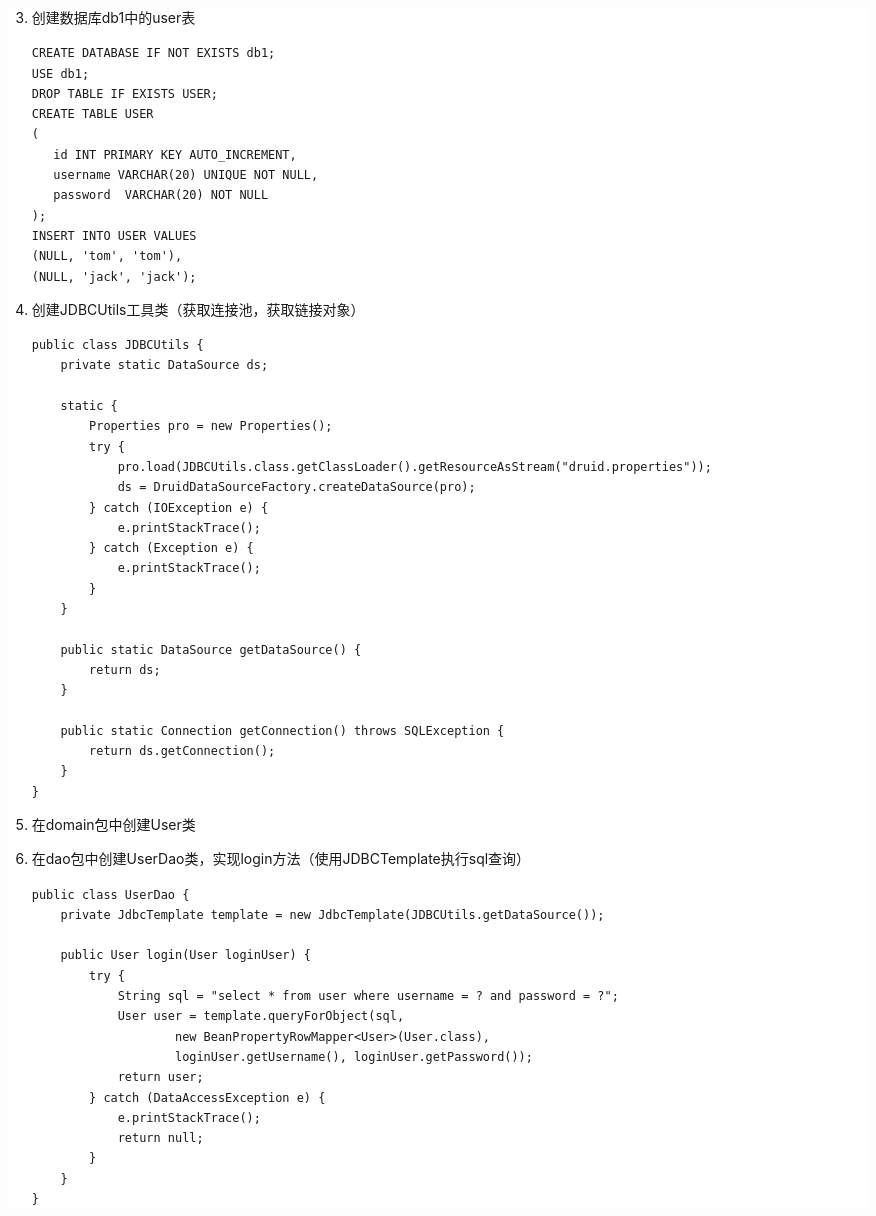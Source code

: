 3. 创建数据库db1中的user表

    ```
    CREATE DATABASE IF NOT EXISTS db1;
    USE db1;
    DROP TABLE IF EXISTS USER;
    CREATE TABLE USER
    (
       id INT PRIMARY KEY AUTO_INCREMENT,
       username VARCHAR(20) UNIQUE NOT NULL,
       password  VARCHAR(20) NOT NULL
    );
    INSERT INTO USER VALUES
    (NULL, 'tom', 'tom'),
    (NULL, 'jack', 'jack');
    ```

4. 创建JDBCUtils工具类（获取连接池，获取链接对象）

    ```
    public class JDBCUtils {
        private static DataSource ds;
    
        static {
            Properties pro = new Properties();
            try {
                pro.load(JDBCUtils.class.getClassLoader().getResourceAsStream("druid.properties"));
                ds = DruidDataSourceFactory.createDataSource(pro);
            } catch (IOException e) {
                e.printStackTrace();
            } catch (Exception e) {
                e.printStackTrace();
            }
        }
    
        public static DataSource getDataSource() {
            return ds;
        }
    
        public static Connection getConnection() throws SQLException {
            return ds.getConnection();
        }
    }
    ```

5. 在domain包中创建User类

6. 在dao包中创建UserDao类，实现login方法（使用JDBCTemplate执行sql查询）

    ```
    public class UserDao {
        private JdbcTemplate template = new JdbcTemplate(JDBCUtils.getDataSource());
    
        public User login(User loginUser) {
            try {
                String sql = "select * from user where username = ? and password = ?";
                User user = template.queryForObject(sql,
                        new BeanPropertyRowMapper<User>(User.class),
                        loginUser.getUsername(), loginUser.getPassword());
                return user;
            } catch (DataAccessException e) {
                e.printStackTrace();
                return null;
            }
        }
    }
    ```
